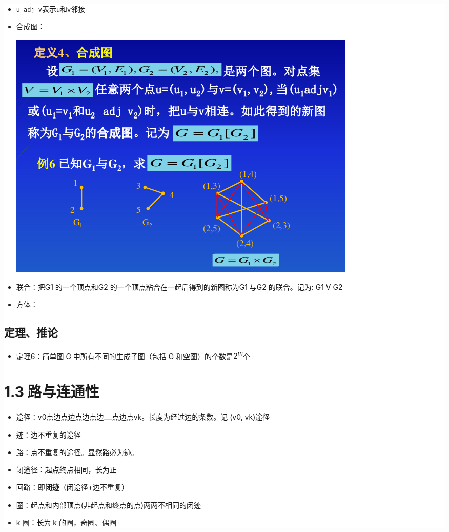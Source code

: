 * `u adj v`表示`u`和`v`邻接

* 合成图：

  ![image-20210518110712637](../images/Algorithm_Graph_1-基本概念/image-20210518110712637.png)

* 联合：把G1 的一个顶点和G2 的一个顶点粘合在一起后得到的新图称为G1 与G2 的联合。记为: G1 V G2

* 方体：



## 定理、推论

* 定理6：简单图 G 中所有不同的生成子图（包括 G 和空图）的个数是$2^m$个



# 1.3 路与连通性

* 途径：v0点边点边点边点边....点边点vk。长度为经过边的条数。记 (v0, vk)途径

* 迹：边不重复的途径

* 路：点不重复的途径。显然路必为迹。

* 闭途径：起点终点相同，长为正

* 回路：即**闭迹**（闭途径+边不重复）

* 圈：起点和内部顶点(非起点和终点的点)两两不相同的闭迹

* k 圈：长为 k 的圈，奇圈、偶圈
